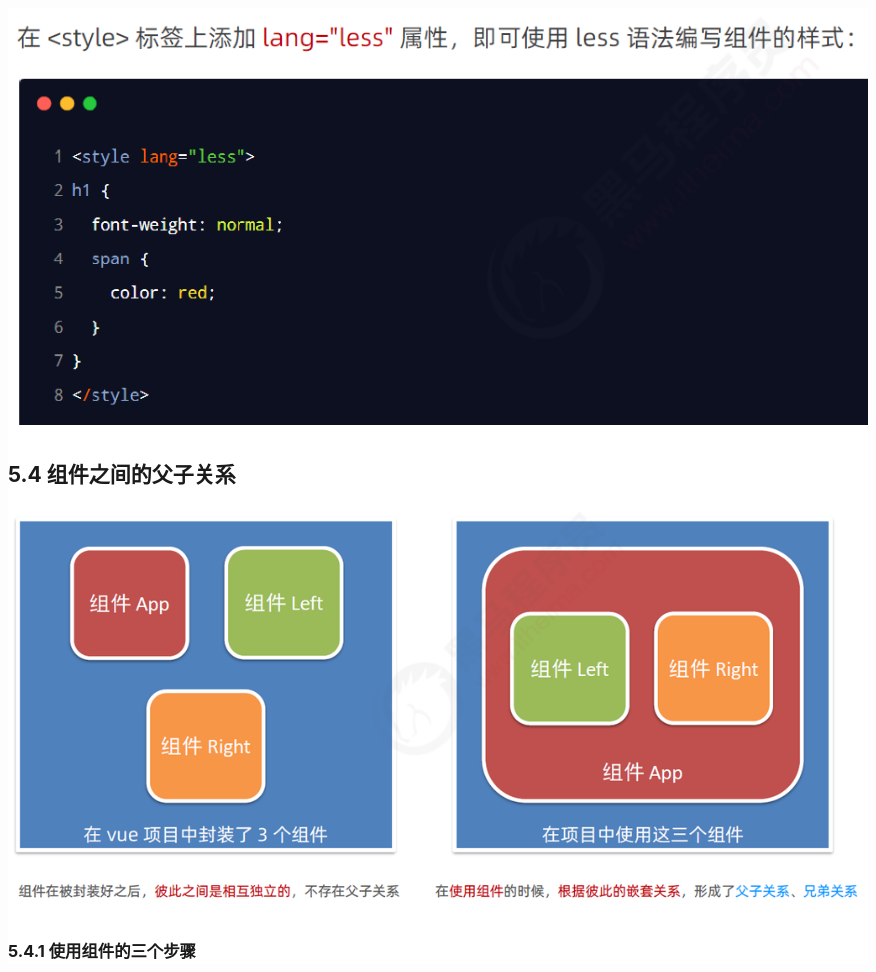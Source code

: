 ![image-20220907103819748](../../图片/image-20220907103819748.png)

## 5.4 组件之间的父子关系

![image-20220907104017417](../../图片/image-20220907104017417.png)

### 5.4.1 使用组件的三个步骤
